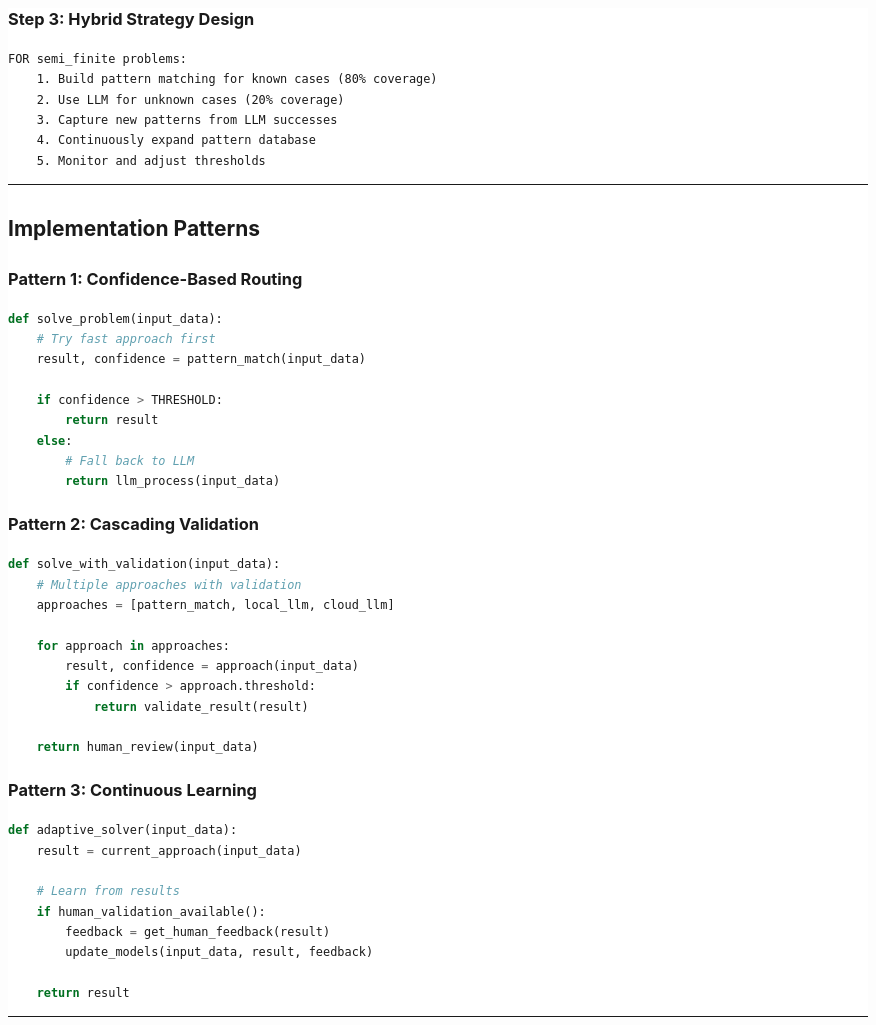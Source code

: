 ### **Step 3: Hybrid Strategy Design**
```
FOR semi_finite problems:
    1. Build pattern matching for known cases (80% coverage)
    2. Use LLM for unknown cases (20% coverage)
    3. Capture new patterns from LLM successes
    4. Continuously expand pattern database
    5. Monitor and adjust thresholds
```

---

## Implementation Patterns

### **Pattern 1: Confidence-Based Routing**
```python
def solve_problem(input_data):
    # Try fast approach first
    result, confidence = pattern_match(input_data)
    
    if confidence > THRESHOLD:
        return result
    else:
        # Fall back to LLM
        return llm_process(input_data)
```

### **Pattern 2: Cascading Validation**
```python
def solve_with_validation(input_data):
    # Multiple approaches with validation
    approaches = [pattern_match, local_llm, cloud_llm]
    
    for approach in approaches:
        result, confidence = approach(input_data)
        if confidence > approach.threshold:
            return validate_result(result)
    
    return human_review(input_data)
```

### **Pattern 3: Continuous Learning**
```python
def adaptive_solver(input_data):
    result = current_approach(input_data)
    
    # Learn from results
    if human_validation_available():
        feedback = get_human_feedback(result)
        update_models(input_data, result, feedback)
    
    return result
```

---